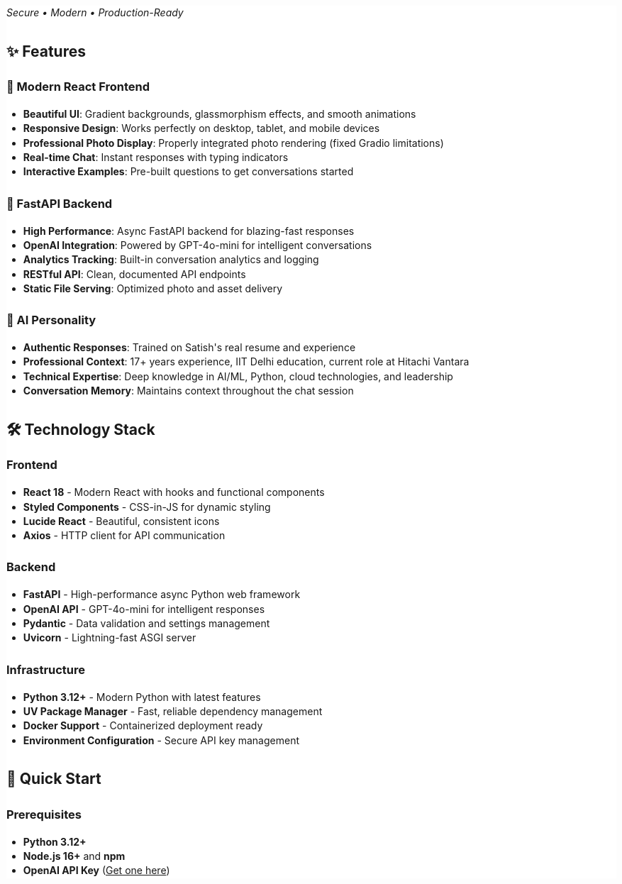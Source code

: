 *Secure • Modern • Production-Ready*

## ✨ Features

### 🎨 Modern React Frontend
- **Beautiful UI**: Gradient backgrounds, glassmorphism effects, and smooth animations
- **Responsive Design**: Works perfectly on desktop, tablet, and mobile devices
- **Professional Photo Display**: Properly integrated photo rendering (fixed Gradio limitations)
- **Real-time Chat**: Instant responses with typing indicators
- **Interactive Examples**: Pre-built questions to get conversations started

### 🚀 FastAPI Backend
- **High Performance**: Async FastAPI backend for blazing-fast responses
- **OpenAI Integration**: Powered by GPT-4o-mini for intelligent conversations
- **Analytics Tracking**: Built-in conversation analytics and logging
- **RESTful API**: Clean, documented API endpoints
- **Static File Serving**: Optimized photo and asset delivery

### 🤖 AI Personality
- **Authentic Responses**: Trained on Satish's real resume and experience
- **Professional Context**: 17+ years experience, IIT Delhi education, current role at Hitachi Vantara
- **Technical Expertise**: Deep knowledge in AI/ML, Python, cloud technologies, and leadership
- **Conversation Memory**: Maintains context throughout the chat session

## 🛠️ Technology Stack

### Frontend
- **React 18** - Modern React with hooks and functional components
- **Styled Components** - CSS-in-JS for dynamic styling
- **Lucide React** - Beautiful, consistent icons
- **Axios** - HTTP client for API communication

### Backend
- **FastAPI** - High-performance async Python web framework
- **OpenAI API** - GPT-4o-mini for intelligent responses
- **Pydantic** - Data validation and settings management
- **Uvicorn** - Lightning-fast ASGI server

### Infrastructure
- **Python 3.12+** - Modern Python with latest features
- **UV Package Manager** - Fast, reliable dependency management
- **Docker Support** - Containerized deployment ready
- **Environment Configuration** - Secure API key management

## 🚀 Quick Start

### Prerequisites
- **Python 3.12+**
- **Node.js 16+** and **npm**
- **OpenAI API Key** ([Get one here](https://platform.openai.com/api-keys))
